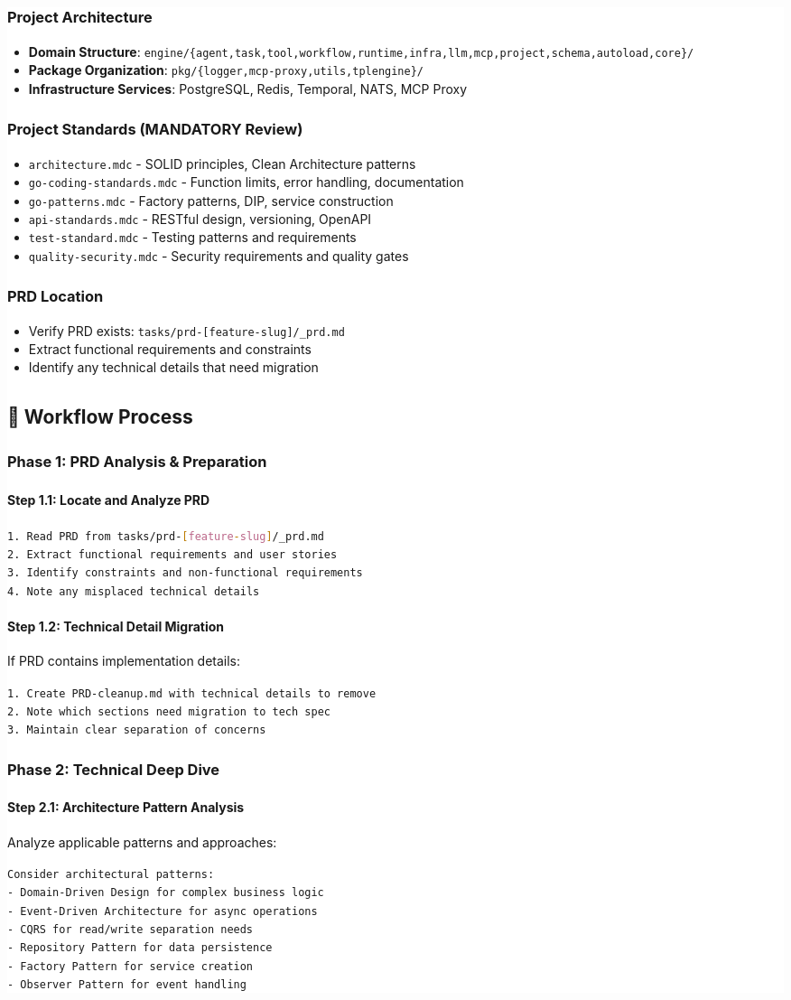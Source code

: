 ### Project Architecture
- **Domain Structure**: `engine/{agent,task,tool,workflow,runtime,infra,llm,mcp,project,schema,autoload,core}/`
- **Package Organization**: `pkg/{logger,mcp-proxy,utils,tplengine}/`
- **Infrastructure Services**: PostgreSQL, Redis, Temporal, NATS, MCP Proxy

### Project Standards (MANDATORY Review)
- `architecture.mdc` - SOLID principles, Clean Architecture patterns
- `go-coding-standards.mdc` - Function limits, error handling, documentation
- `go-patterns.mdc` - Factory patterns, DIP, service construction
- `api-standards.mdc` - RESTful design, versioning, OpenAPI
- `test-standard.mdc` - Testing patterns and requirements
- `quality-security.mdc` - Security requirements and quality gates

### PRD Location
- Verify PRD exists: `tasks/prd-[feature-slug]/_prd.md`
- Extract functional requirements and constraints
- Identify any technical details that need migration

## 📝 Workflow Process

### Phase 1: PRD Analysis & Preparation

#### Step 1.1: Locate and Analyze PRD
```bash
1. Read PRD from tasks/prd-[feature-slug]/_prd.md
2. Extract functional requirements and user stories
3. Identify constraints and non-functional requirements
4. Note any misplaced technical details
```

#### Step 1.2: Technical Detail Migration
If PRD contains implementation details:
```bash
1. Create PRD-cleanup.md with technical details to remove
2. Note which sections need migration to tech spec
3. Maintain clear separation of concerns
```

### Phase 2: Technical Deep Dive

#### Step 2.1: Architecture Pattern Analysis
Analyze applicable patterns and approaches:
```
Consider architectural patterns:
- Domain-Driven Design for complex business logic
- Event-Driven Architecture for async operations
- CQRS for read/write separation needs
- Repository Pattern for data persistence
- Factory Pattern for service creation
- Observer Pattern for event handling
```
